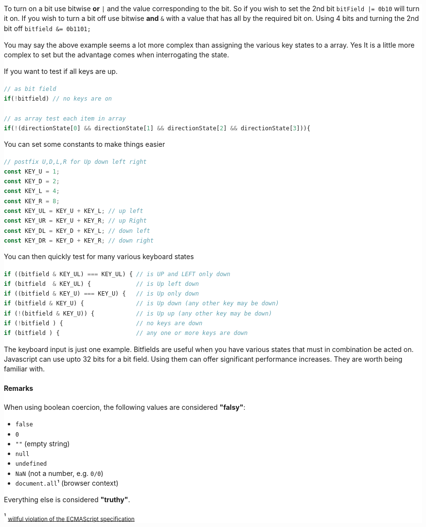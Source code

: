 To turn on a bit use bitwise **or** `|` and the value corresponding to the bit. So if you wish to set the 2nd bit `bitField |= 0b10` will turn it on. If you wish to turn a bit off use bitwise **and** `&` with a value that has all by the required bit on. Using 4 bits and turning the 2nd bit off `bitfield &= 0b1101;`

You may say the above example seems a lot more complex than assigning the various key states to a array. Yes It is a little more complex to set but the advantage comes when interrogating the state.

If you want to test if all keys are up.

```js
// as bit field
if(!bitfield) // no keys are on

// as array test each item in array
if(!(directionState[0] && directionState[1] && directionState[2] && directionState[3])){

```

You can set some constants to make things easier

```js
// postfix U,D,L,R for Up down left right
const KEY_U = 1;
const KEY_D = 2;
const KEY_L = 4;
const KEY_R = 8;
const KEY_UL = KEY_U + KEY_L; // up left
const KEY_UR = KEY_U + KEY_R; // up Right
const KEY_DL = KEY_D + KEY_L; // down left
const KEY_DR = KEY_D + KEY_R; // down right
```

You can then quickly test for many various keyboard states

```js
if ((bitfield & KEY_UL) === KEY_UL) { // is UP and LEFT only down
if (bitfield  & KEY_UL) {             // is Up left down
if ((bitfield & KEY_U) === KEY_U) {   // is Up only down
if (bitfield & KEY_U) {               // is Up down (any other key may be down)
if (!(bitfield & KEY_U)) {            // is Up up (any other key may be down)
if (!bitfield ) {                     // no keys are down
if (bitfield ) {                      // any one or more keys are down

```

The keyboard input is just one example. Bitfields are useful when you have various states that must in combination be acted on. Javascript can use upto 32 bits for a bit field. Using them can offer significant performance increases. They are worth being familiar with.

#### Remarks

When using boolean coercion, the following values are considered **"falsy"**:

- `false`
- `0`
- `""` (empty string)
- `null`
- `undefined`
- `NaN` (not a number, e.g. `0/0`)
- `document.all`¹ (browser context)

Everything else is considered **"truthy"**.

¹ <sub>[willful violation of the ECMAScript specification](https://html.spec.whatwg.org/multipage/obsolete.html#dom-document-all)</sub>

<InArticleAd />
